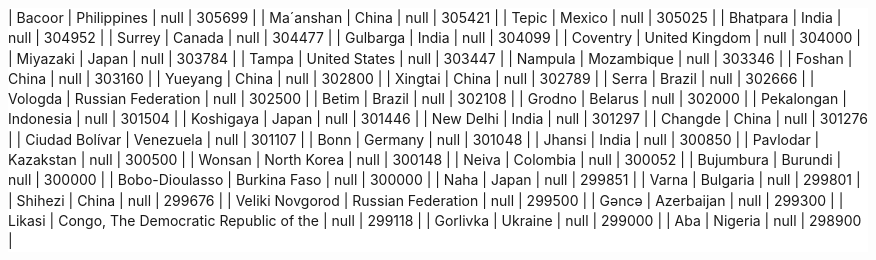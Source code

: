 | Bacoor | Philippines | null | 305699 |
| Ma´anshan | China | null | 305421 |
| Tepic | Mexico | null | 305025 |
| Bhatpara | India | null | 304952 |
| Surrey | Canada | null | 304477 |
| Gulbarga | India | null | 304099 |
| Coventry | United Kingdom | null | 304000 |
| Miyazaki | Japan | null | 303784 |
| Tampa | United States | null | 303447 |
| Nampula | Mozambique | null | 303346 |
| Foshan | China | null | 303160 |
| Yueyang | China | null | 302800 |
| Xingtai | China | null | 302789 |
| Serra | Brazil | null | 302666 |
| Vologda | Russian Federation | null | 302500 |
| Betim | Brazil | null | 302108 |
| Grodno | Belarus | null | 302000 |
| Pekalongan | Indonesia | null | 301504 |
| Koshigaya | Japan | null | 301446 |
| New Delhi | India | null | 301297 |
| Changde | China | null | 301276 |
| Ciudad Bolívar | Venezuela | null | 301107 |
| Bonn | Germany | null | 301048 |
| Jhansi | India | null | 300850 |
| Pavlodar | Kazakstan | null | 300500 |
| Wonsan | North Korea | null | 300148 |
| Neiva | Colombia | null | 300052 |
| Bujumbura | Burundi | null | 300000 |
| Bobo-Dioulasso | Burkina Faso | null | 300000 |
| Naha | Japan | null | 299851 |
| Varna | Bulgaria | null | 299801 |
| Shihezi | China | null | 299676 |
| Veliki Novgorod | Russian Federation | null | 299500 |
| Gəncə | Azerbaijan | null | 299300 |
| Likasi | Congo, The Democratic Republic of the | null | 299118 |
| Gorlivka | Ukraine | null | 299000 |
| Aba | Nigeria | null | 298900 |